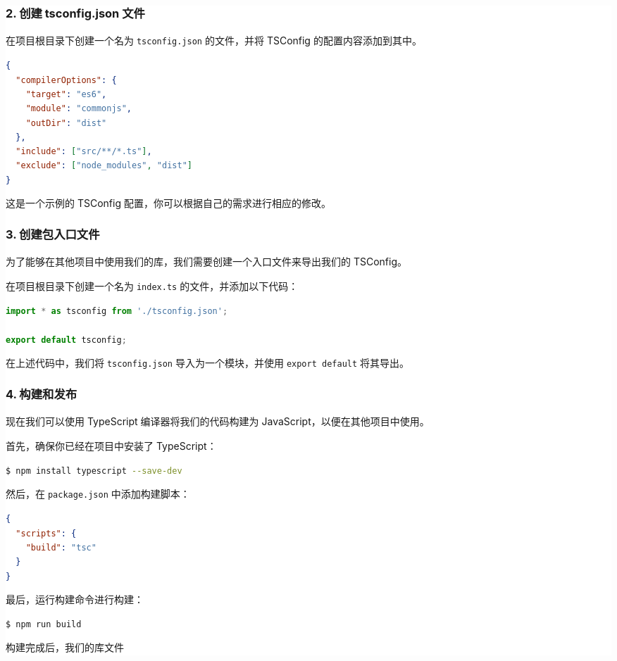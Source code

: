 ### 2. 创建 tsconfig.json 文件

在项目根目录下创建一个名为 `tsconfig.json` 的文件，并将 TSConfig 的配置内容添加到其中。

```json
{
  "compilerOptions": {
    "target": "es6",
    "module": "commonjs",
    "outDir": "dist"
  },
  "include": ["src/**/*.ts"],
  "exclude": ["node_modules", "dist"]
}
```

这是一个示例的 TSConfig 配置，你可以根据自己的需求进行相应的修改。

### 3. 创建包入口文件

为了能够在其他项目中使用我们的库，我们需要创建一个入口文件来导出我们的 TSConfig。

在项目根目录下创建一个名为 `index.ts` 的文件，并添加以下代码：

```typescript
import * as tsconfig from './tsconfig.json';

export default tsconfig;
```

在上述代码中，我们将 `tsconfig.json` 导入为一个模块，并使用 `export default` 将其导出。

### 4. 构建和发布

现在我们可以使用 TypeScript 编译器将我们的代码构建为 JavaScript，以便在其他项目中使用。

首先，确保你已经在项目中安装了 TypeScript：

```bash
$ npm install typescript --save-dev
```

然后，在 `package.json` 中添加构建脚本：

```json
{
  "scripts": {
    "build": "tsc"
  }
}
```

最后，运行构建命令进行构建：

```bash
$ npm run build
```

构建完成后，我们的库文件
